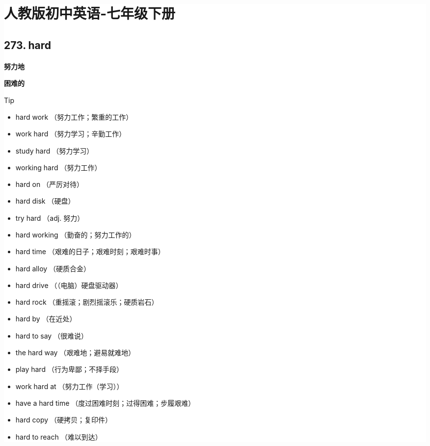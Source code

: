 # 人教版初中英语-七年级下册

## 273. hard

**努力地**

**困难的**

> [!TIP]
>
> - hard work （努力工作；繁重的工作）
>
> - work hard （努力学习；辛勤工作）
>
> - study hard （努力学习）
>
> - working hard （努力工作）
>
> - hard on （严厉对待）
>
> - hard disk （硬盘）
>
> - try hard （adj. 努力）
>
> - hard working （勤奋的；努力工作的）
>
> - hard time （艰难的日子；艰难时刻；艰难时事）
>
> - hard alloy （硬质合金）
>
> - hard drive （（电脑）硬盘驱动器）
>
> - hard rock （重摇滚；剧烈摇滚乐；硬质岩石）
>
> - hard by （在近处）
>
> - hard to say （很难说）
>
> - the hard way （艰难地；避易就难地）
>
> - play hard （行为卑鄙；不择手段）
>
> - work hard at （努力工作（学习））
>
> - have a hard time （度过困难时刻；过得困难；步履艰难）
>
> - hard copy （硬拷贝；复印件）
>
> - hard to reach （难以到达）
>
